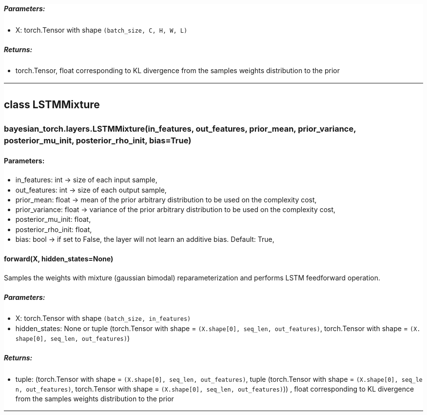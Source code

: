 ##### Parameters:

 * X: torch.Tensor with shape `(batch_size, C, H, W, L)`

##### Returns:
 * torch.Tensor, float corresponding to KL divergence from the samples weights distribution to the prior


---

## class LSTMMixture
### bayesian_torch.layers.LSTMMixture(in_features, out_features, prior_mean, prior_variance, posterior_mu_init, posterior_rho_init, bias=True)

#### Parameters:
 * in_features: int -> size of each input sample,
 * out_features: int -> size of each output sample,
 * prior_mean: float -> mean of the prior arbitrary distribution to be used on the complexity cost,
 * prior_variance: float -> variance of the prior arbitrary distribution to be used on the complexity cost,
 * posterior_mu_init: float,
 * posterior_rho_init: float,
 * bias: bool -> if set to False, the layer will not learn an additive bias. Default: True,
       
#### forward(X, hidden_states=None)

Samples the weights with mixture (gaussian bimodal) reparameterization and performs LSTM feedforward operation. 

##### Parameters:

 * X: torch.Tensor with shape `(batch_size, in_features)`
 * hidden_states: None or tuple (torch.Tensor with shape = `(X.shape[0], seq_len, out_features)`, torch.Tensor with shape = `(X.shape[0], seq_len, out_features)`) 

##### Returns:
 * tuple: (torch.Tensor with shape = `(X.shape[0], seq_len, out_features)`, tuple (torch.Tensor with shape = `(X.shape[0], seq_len, out_features)`, torch.Tensor with shape = `(X.shape[0], seq_len, out_features)`))
    , float corresponding to KL divergence from the samples weights distribution to the prior

---
